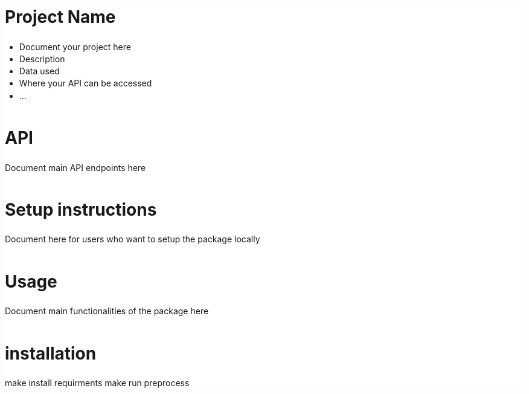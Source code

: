
















# Project Name
- Document your project here
- Description
- Data used
- Where your API can be accessed
- ...

# API
Document main API endpoints here

# Setup instructions
Document here for users who want to setup the package locally

# Usage
Document main functionalities of the package here


# installation

make install requirments
make run preprocess
